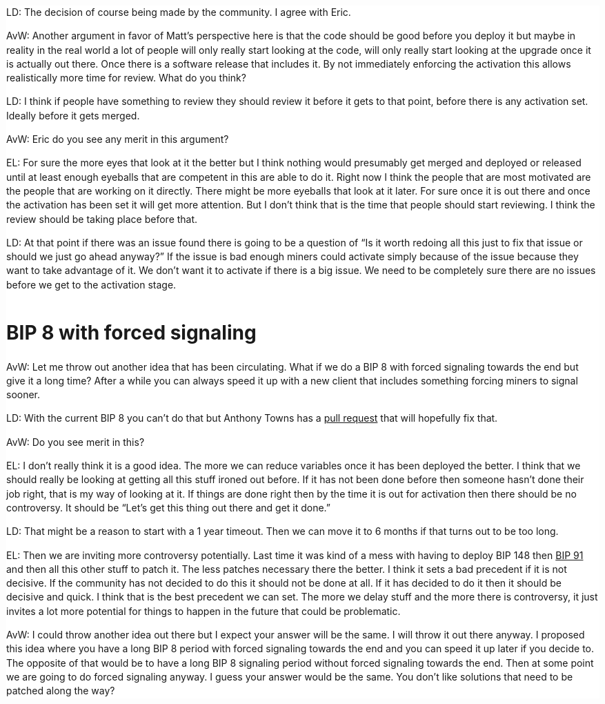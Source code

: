 LD: The decision of course being made by the community. I agree with Eric. 

AvW: Another argument in favor of Matt’s perspective here is that the code should be good before you deploy it but maybe in reality in the real world a lot of people will only really start looking at the code, will only really start looking at the upgrade once it is actually out there. Once there is a software release that includes it. By not immediately enforcing the activation this allows realistically more time for review. What do you think?

LD: I think if people have something to review they should review it before it gets to that point, before there is any activation set. Ideally before it gets merged. 

AvW: Eric do you see any merit in this argument?

EL: For sure the more eyes that look at it the better but I think nothing would presumably get merged and deployed or released until at least enough eyeballs that are competent in this are able to do it. Right now I think the people that are most motivated are the people that are working on it directly. There might be more eyeballs that look at it later. For sure once it is out there and once the activation has been set it will get more attention. But I don’t think that is the time that people should start reviewing. I think the review should be taking place before that.

LD: At that point if there was an issue found there is going to be a question of “Is it worth redoing all this just to fix that issue or should we just go ahead anyway?” If the issue is bad enough miners could activate simply because of the issue because they want to take advantage of it. We don’t want it to activate if there is a big issue. We need to be completely sure there are no issues before we get to the activation stage.

# BIP 8 with forced signaling

AvW: Let me throw out another idea that has been circulating. What if we do a BIP 8 with forced signaling towards the end but give it a long time? After a while you can always speed it up with a new client that includes something forcing miners to signal sooner.

LD: With the current BIP 8 you can’t do that but Anthony Towns has a [pull request](https://github.com/bitcoin/bips/pull/950) that will hopefully fix that. 

AvW: Do you see merit in this?

EL: I don’t really think it is a good idea. The more we can reduce variables once it has been deployed the better. I think that we should really be looking at getting all this stuff ironed out before. If it has not been done before then someone hasn’t done their job right, that is my way of looking at it. If things are done right then by the time it is out for activation then there should be no controversy. It should be “Let’s get this thing out there and get it done.”

LD: That might be a reason to start with a 1 year timeout. Then we can move it to 6 months if that turns out to be too long.

EL: Then we are inviting more controversy potentially. Last time it was kind of a mess with having to deploy BIP 148 then [BIP 91](https://github.com/bitcoin/bips/blob/master/bip-0091.mediawiki) and then all this other stuff to patch it. The less patches necessary there the better. I think it sets a bad precedent if it is not decisive. If the community has not decided to do this it should not be done at all. If it has decided to do it then it should be decisive and quick. I think that is the best precedent we can set. The more we delay stuff and the more there is controversy, it just invites a lot more potential for things to happen in the future that could be problematic.

AvW: I could throw another idea out there but I expect your answer will be the same. I will throw it out there anyway. I proposed this idea where you have a long BIP 8 period with forced signaling towards the end and you can speed it up later if you decide to. The opposite of that would be to have a long BIP 8 signaling period without forced signaling towards the end. Then at some point we are going to do forced signaling anyway. I guess your answer would be the same. You don’t like solutions that need to be patched along the way?
